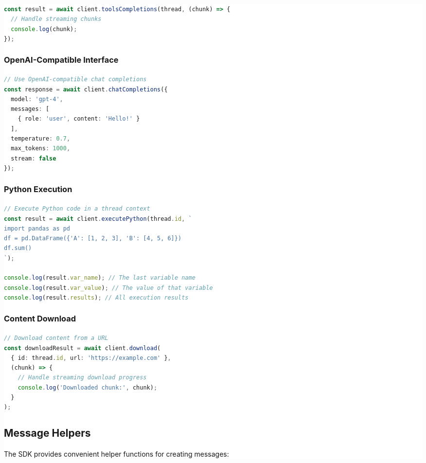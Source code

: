 ```typescript
const result = await client.toolsCompletions(thread, (chunk) => {
  // Handle streaming chunks
  console.log(chunk);
});
```

### OpenAI-Compatible Interface

```typescript
// Use OpenAI-compatible chat completions
const response = await client.chatCompletions({
  model: 'gpt-4',
  messages: [
    { role: 'user', content: 'Hello!' }
  ],
  temperature: 0.7,
  max_tokens: 1000,
  stream: false
});
```

### Python Execution

```typescript
// Execute Python code in a thread context
const result = await client.executePython(thread.id, `
import pandas as pd
df = pd.DataFrame({'A': [1, 2, 3], 'B': [4, 5, 6]})
df.sum()
`);

console.log(result.var_name); // The last variable name
console.log(result.var_value); // The value of that variable
console.log(result.results); // All execution results
```

### Content Download

```typescript
// Download content from a URL
const downloadResult = await client.download(
  { id: thread.id, url: 'https://example.com' },
  (chunk) => {
    // Handle streaming download progress
    console.log('Downloaded chunk:', chunk);
  }
);
```

## Message Helpers

The SDK provides convenient helper functions for creating messages:
